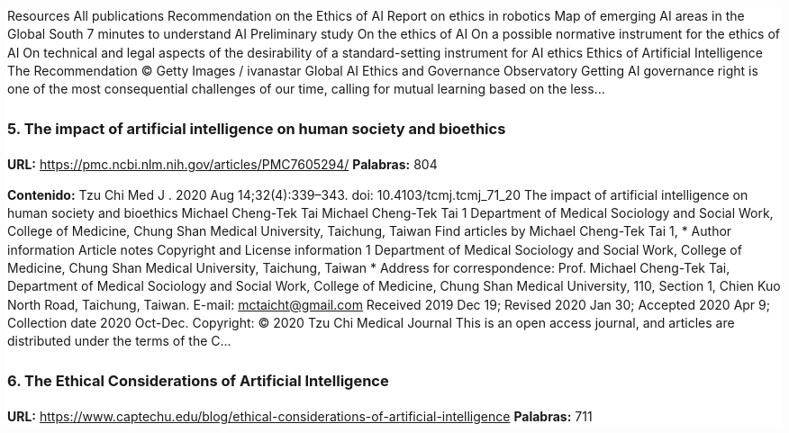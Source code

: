 Resources
All publications
Recommendation on the Ethics of AI
Report on ethics in robotics
Map of emerging AI areas in the Global South
7 minutes to understand AI
Preliminary study
On the ethics of AI
On a possible normative instrument for the ethics of AI
On technical and legal aspects of the desirability of a standard-setting instrument for AI ethics
Ethics of Artificial Intelligence
The Recommendation
© Getty Images / ivanastar
Global AI Ethics and Governance Observatory
Getting AI governance right is one of the most consequential challenges of our time, calling for mutual learning based on the less...

### 5. The impact of artificial intelligence on human society and bioethics
**URL:** https://pmc.ncbi.nlm.nih.gov/articles/PMC7605294/
**Palabras:** 804

**Contenido:**
Tzu Chi Med J
. 2020 Aug 14;32(4):339–343. doi:
10.4103/tcmj.tcmj_71_20
The impact of artificial intelligence on human society and bioethics
Michael Cheng-Tek Tai
Michael Cheng-Tek Tai
1
Department of Medical Sociology and Social Work, College of Medicine, Chung Shan Medical University, Taichung, Taiwan
Find articles by
Michael Cheng-Tek Tai
1,
*
Author information
Article notes
Copyright and License information
1
Department of Medical Sociology and Social Work, College of Medicine, Chung Shan Medical University, Taichung, Taiwan
*
Address for correspondence:
Prof. Michael Cheng-Tek Tai, Department of Medical Sociology and Social Work, College of Medicine, Chung Shan Medical University, 110, Section 1, Chien Kuo North Road, Taichung, Taiwan. E-mail:
mctaicht@gmail.com
Received 2019 Dec 19; Revised 2020 Jan 30; Accepted 2020 Apr 9; Collection date 2020 Oct-Dec.
Copyright: © 2020 Tzu Chi Medical Journal
This is an open access journal, and articles are distributed under the terms of the C...

### 6. The Ethical Considerations of Artificial Intelligence
**URL:** https://www.captechu.edu/blog/ethical-considerations-of-artificial-intelligence
**Palabras:** 711

